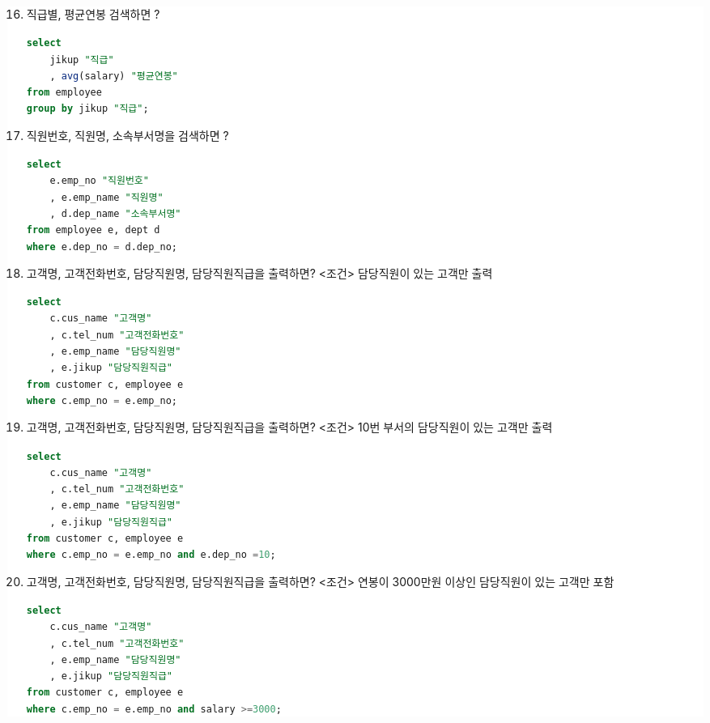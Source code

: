 16. 직급별, 평균연봉 검색하면 ?

    ```sql
    select 
    	jikup "직급"
    	, avg(salary) "평균연봉"
    from employee
    group by jikup "직급";
    ```

17. 직원번호, 직원명, 소속부서명을 검색하면 ?

    ```sql
    select 
    	e.emp_no "직원번호"
    	, e.emp_name "직원명"
    	, d.dep_name "소속부서명"
    from employee e, dept d
    where e.dep_no = d.dep_no;
    ```

18. 고객명, 고객전화번호, 담당직원명, 담당직원직급을 출력하면? <조건> 담당직원이 있는 고객만 출력

    ```sql
    select
    	c.cus_name "고객명"
    	, c.tel_num "고객전화번호"
    	, e.emp_name "담당직원명"
    	, e.jikup "담당직원직급"
    from customer c, employee e
    where c.emp_no = e.emp_no;
    ```

19. 고객명, 고객전화번호, 담당직원명, 담당직원직급을 출력하면? <조건> 10번 부서의 담당직원이 있는 고객만 출력

    ```sql
    select
    	c.cus_name "고객명"
    	, c.tel_num "고객전화번호"
    	, e.emp_name "담당직원명"
    	, e.jikup "담당직원직급"
    from customer c, employee e
    where c.emp_no = e.emp_no and e.dep_no =10;
    ```

20. 고객명, 고객전화번호, 담당직원명, 담당직원직급을 출력하면? <조건> 연봉이 3000만원 이상인 담당직원이 있는 고객만 포함

    ```sql
    select
    	c.cus_name "고객명"
    	, c.tel_num "고객전화번호"
    	, e.emp_name "담당직원명"
    	, e.jikup "담당직원직급"
    from customer c, employee e
    where c.emp_no = e.emp_no and salary >=3000;
    ```
